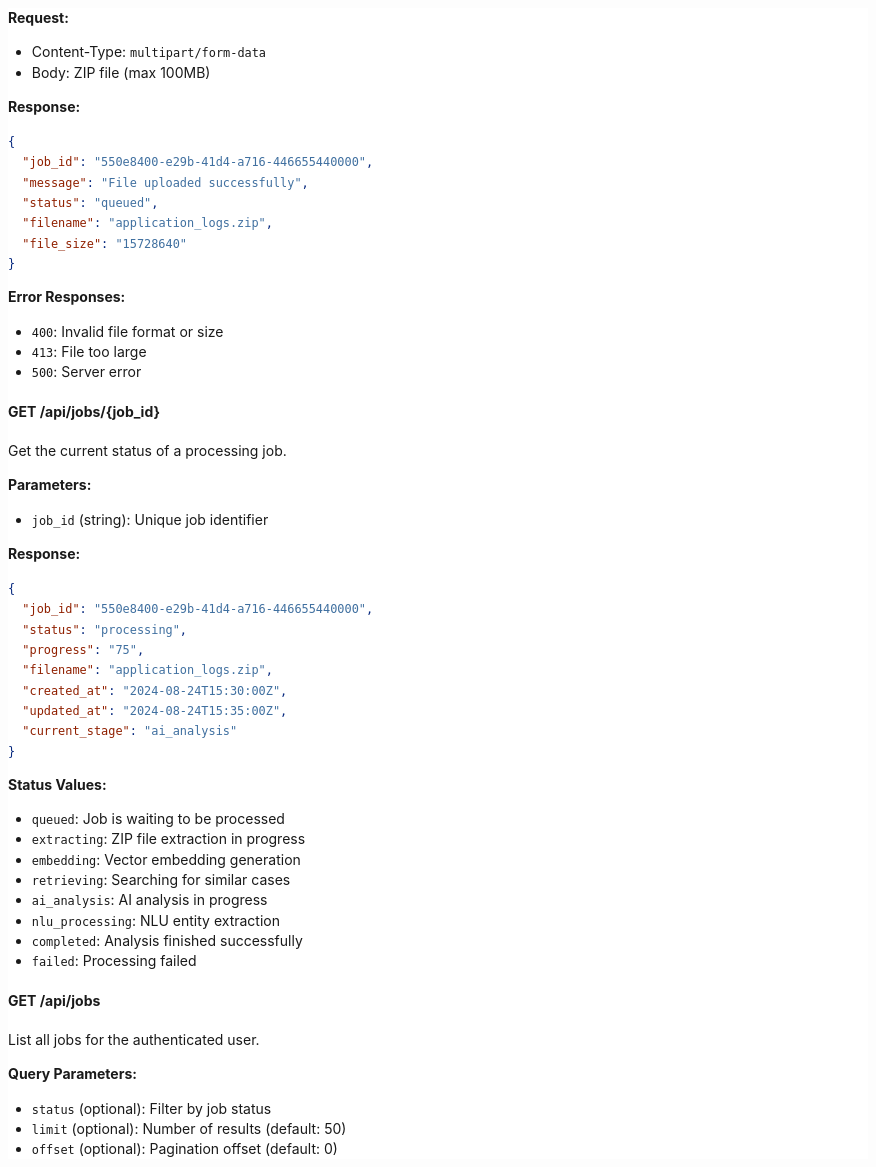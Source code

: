 **Request:**
- Content-Type: `multipart/form-data`
- Body: ZIP file (max 100MB)

**Response:**
```json
{
  "job_id": "550e8400-e29b-41d4-a716-446655440000",
  "message": "File uploaded successfully",
  "status": "queued",
  "filename": "application_logs.zip",
  "file_size": "15728640"
}
```

**Error Responses:**
- `400`: Invalid file format or size
- `413`: File too large
- `500`: Server error

#### GET /api/jobs/{job_id}
Get the current status of a processing job.

**Parameters:**
- `job_id` (string): Unique job identifier

**Response:**
```json
{
  "job_id": "550e8400-e29b-41d4-a716-446655440000",
  "status": "processing",
  "progress": "75",
  "filename": "application_logs.zip",
  "created_at": "2024-08-24T15:30:00Z",
  "updated_at": "2024-08-24T15:35:00Z",
  "current_stage": "ai_analysis"
}
```

**Status Values:**
- `queued`: Job is waiting to be processed
- `extracting`: ZIP file extraction in progress
- `embedding`: Vector embedding generation
- `retrieving`: Searching for similar cases
- `ai_analysis`: AI analysis in progress
- `nlu_processing`: NLU entity extraction
- `completed`: Analysis finished successfully
- `failed`: Processing failed

#### GET /api/jobs
List all jobs for the authenticated user.

**Query Parameters:**
- `status` (optional): Filter by job status
- `limit` (optional): Number of results (default: 50)
- `offset` (optional): Pagination offset (default: 0)
